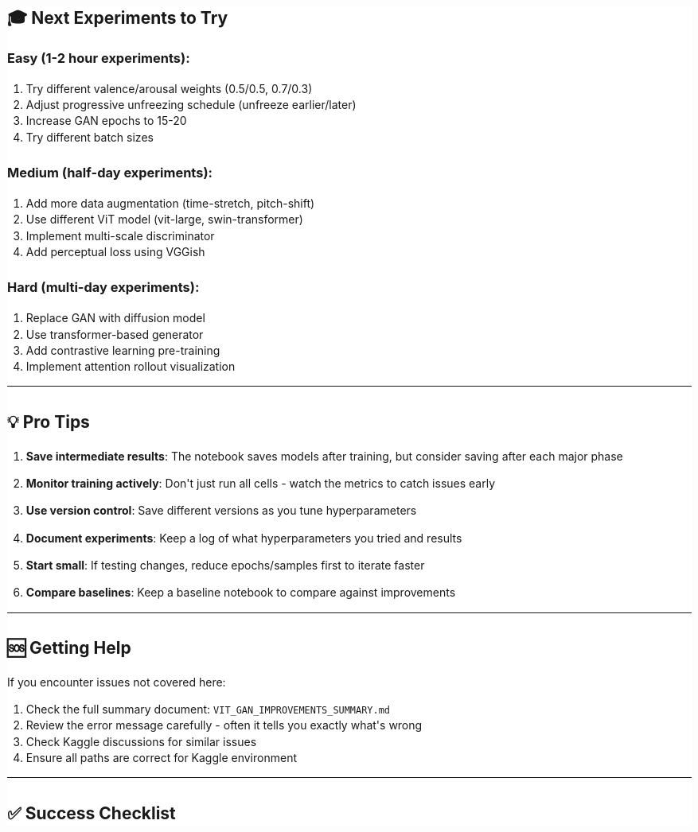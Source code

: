 ## 🎓 Next Experiments to Try

### Easy (1-2 hour experiments):
1. Try different valence/arousal weights (0.5/0.5, 0.7/0.3)
2. Adjust progressive unfreezing schedule (unfreeze earlier/later)
3. Increase GAN epochs to 15-20
4. Try different batch sizes

### Medium (half-day experiments):
1. Add more data augmentation (time-stretch, pitch-shift)
2. Use different ViT model (vit-large, swin-transformer)
3. Implement multi-scale discriminator
4. Add perceptual loss using VGGish

### Hard (multi-day experiments):
1. Replace GAN with diffusion model
2. Use transformer-based generator
3. Add contrastive learning pre-training
4. Implement attention rollout visualization

---

## 💡 Pro Tips

1. **Save intermediate results**: The notebook saves models after training, but consider saving after each major phase

2. **Monitor training actively**: Don't just run all cells - watch the metrics to catch issues early

3. **Use version control**: Save different versions as you tune hyperparameters

4. **Document experiments**: Keep a log of what hyperparameters you tried and results

5. **Start small**: If testing changes, reduce epochs/samples first to iterate faster

6. **Compare baselines**: Keep a baseline notebook to compare against improvements

---

## 🆘 Getting Help

If you encounter issues not covered here:

1. Check the full summary document: `VIT_GAN_IMPROVEMENTS_SUMMARY.md`
2. Review the error message carefully - often it tells you exactly what's wrong
3. Check Kaggle discussions for similar issues
4. Ensure all paths are correct for Kaggle environment

---

## ✅ Success Checklist
